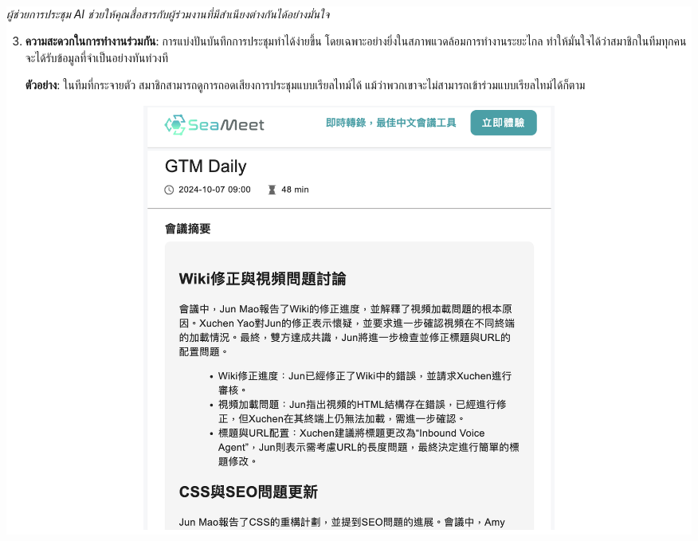 *ผู้ช่วยการประชุม AI ช่วยให้คุณสื่อสารกับผู้ร่วมงานที่มีสำเนียงต่างกันได้อย่างมั่นใจ*
</center>

3.  **ความสะดวกในการทำงานร่วมกัน**: การแบ่งปันบันทึกการประชุมทำได้ง่ายขึ้น โดยเฉพาะอย่างยิ่งในสภาพแวดล้อมการทำงานระยะไกล ทำให้มั่นใจได้ว่าสมาชิกในทีมทุกคนจะได้รับข้อมูลที่จำเป็นอย่างทันท่วงที

    **ตัวอย่าง**: ในทีมที่กระจายตัว สมาชิกสามารถดูการถอดเสียงการประชุมแบบเรียลไทม์ได้ แม้ว่าพวกเขาจะไม่สามารถเข้าร่วมแบบเรียลไทม์ได้ก็ตาม

<center>
<img width="60%" src="/images/blog/36-how-to-use-ai-meeting-copilot/8-share-meeting-notes.png" alt="แบ่งปันและทำงานร่วมกันบนบันทึกการประชุม AI ได้ทันที"/>
